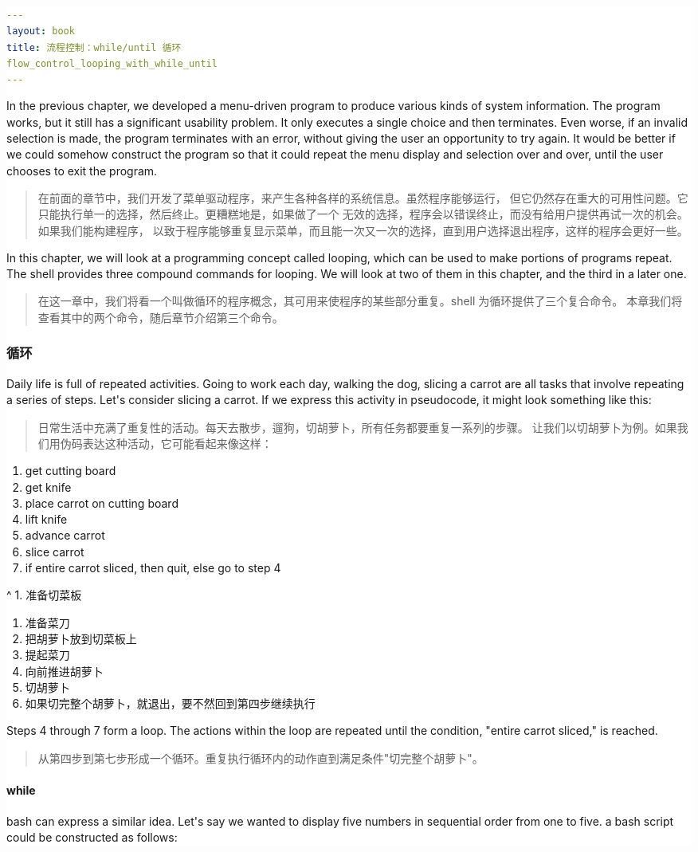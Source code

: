 ```yaml
---
layout: book
title: 流程控制：while/until 循环
flow_control_looping_with_while_until
---
```

In the previous chapter, we developed a menu-driven program to produce various kinds of system information. The program works, but it still has a significant usability problem. It only executes a single choice and then terminates. Even worse, if an invalid selection is made, the program terminates with an error, without giving the user an opportunity to try again. It would be better if we could somehow construct the program so that it could repeat the menu display and selection over and over, until the user chooses to exit the program.

> 在前面的章节中，我们开发了菜单驱动程序，来产生各种各样的系统信息。虽然程序能够运行， 但它仍然存在重大的可用性问题。它只能执行单一的选择，然后终止。更糟糕地是，如果做了一个 无效的选择，程序会以错误终止，而没有给用户提供再试一次的机会。如果我们能构建程序， 以致于程序能够重复显示菜单，而且能一次又一次的选择，直到用户选择退出程序，这样的程序会更好一些。

In this chapter, we will look at a programming concept called looping, which can be used to make portions of programs repeat. The shell provides three compound commands for looping. We will look at two of them in this chapter, and the third in a later one.

> 在这一章中，我们将看一个叫做循环的程序概念，其可用来使程序的某些部分重复。shell 为循环提供了三个复合命令。 本章我们将查看其中的两个命令，随后章节介绍第三个命令。

### 循环

Daily life is full of repeated activities. Going to work each day, walking the dog, slicing a carrot are all tasks that involve repeating a series of steps. Let's consider slicing a carrot. If we express this activity in pseudocode, it might look something like this:

> 日常生活中充满了重复性的活动。每天去散步，遛狗，切胡萝卜，所有任务都要重复一系列的步骤。 让我们以切胡萝卜为例。如果我们用伪码表达这种活动，它可能看起来像这样：

1. get cutting board
2. get knife
3. place carrot on cutting board
4. lift knife
5. advance carrot
6. slice carrot
7. if entire carrot sliced, then quit, else go to step 4

\^ 1. 准备切菜板

1. 准备菜刀
2. 把胡萝卜放到切菜板上
3. 提起菜刀
4. 向前推进胡萝卜
5. 切胡萝卜
6. 如果切完整个胡萝卜，就退出，要不然回到第四步继续执行

Steps 4 through 7 form a loop. The actions within the loop are repeated until the condition, "entire carrot sliced," is reached.

> 从第四步到第七步形成一个循环。重复执行循环内的动作直到满足条件"切完整个胡萝卜"。

#### while

bash can express a similar idea. Let's say we wanted to display five numbers in sequential order from one to five. a bash script could be constructed as follows:
